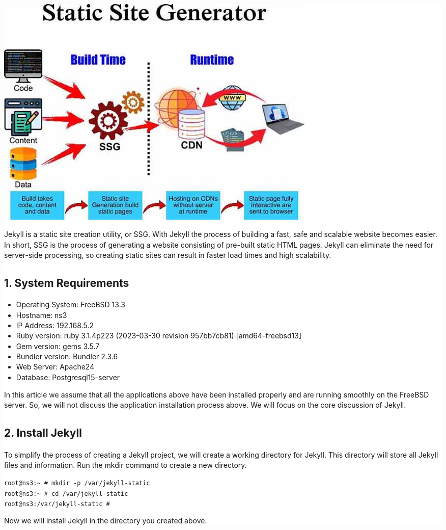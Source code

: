 ![jekyll static site generator](/img/oct-25/oct-25-63.jpg)


Jekyll is a static site creation utility, or SSG. With Jekyll the process of building a fast, safe and scalable website becomes easier. In short, SSG is the process of generating a website consisting of pre-built static HTML pages. Jekyll can eliminate the need for server-side processing, so creating static sites can result in faster load times and high scalability.


## 1. System Requirements

- Operating System: FreeBSD 13.3
- Hostname: ns3
- IP Address: 192.168.5.2
- Ruby version: ruby 3.1.4p223 (2023-03-30 revision 957bb7cb81) [amd64-freebsd13]
- Gem version: gems 3.5.7
- Bundler version: Bundler 2.3.6
- Web Server: Apache24
- Database: Postgresql15-server

In this article we assume that all the applications above have been installed properly and are running smoothly on the FreeBSD server. So, we will not discuss the application installation process above. We will focus on the core discussion of Jekyll.


## 2. Install Jekyll

To simplify the process of creating a Jekyll project, we will create a working directory for Jekyll. This directory will store all Jekyll files and information. Run the mkdir command to create a new directory.

```
root@ns3:~ # mkdir -p /var/jekyll-static
root@ns3:~ # cd /var/jekyll-static
root@ns3:/var/jekyll-static #
```
Now we will install Jekyll in the directory you created above.

